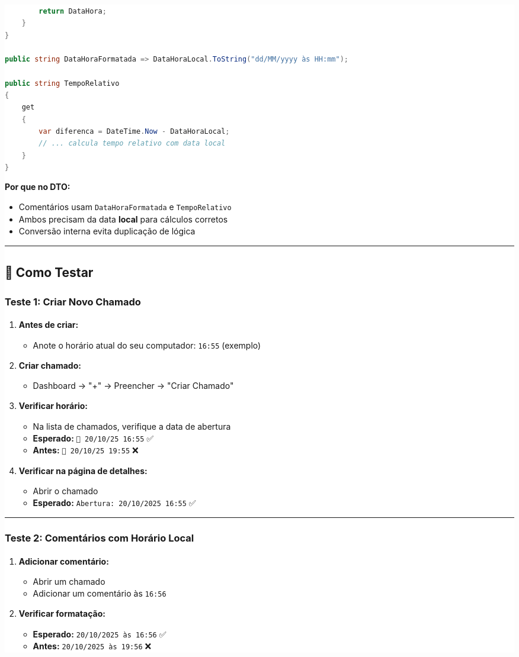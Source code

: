 ```csharp
        return DataHora;
    }
}

public string DataHoraFormatada => DataHoraLocal.ToString("dd/MM/yyyy às HH:mm");

public string TempoRelativo
{
    get
    {
        var diferenca = DateTime.Now - DataHoraLocal;
        // ... calcula tempo relativo com data local
    }
}
```

**Por que no DTO:**
- Comentários usam `DataHoraFormatada` e `TempoRelativo`
- Ambos precisam da data **local** para cálculos corretos
- Conversão interna evita duplicação de lógica

---

## 🧪 Como Testar

### Teste 1: Criar Novo Chamado

1. **Antes de criar:**
   - Anote o horário atual do seu computador: `16:55` (exemplo)

2. **Criar chamado:**
   - Dashboard → "+" → Preencher → "Criar Chamado"

3. **Verificar horário:**
   - Na lista de chamados, verifique a data de abertura
   - **Esperado:** `📅 20/10/25 16:55` ✅
   - **Antes:** `📅 20/10/25 19:55` ❌

4. **Verificar na página de detalhes:**
   - Abrir o chamado
   - **Esperado:** `Abertura: 20/10/2025 16:55` ✅

---

### Teste 2: Comentários com Horário Local

1. **Adicionar comentário:**
   - Abrir um chamado
   - Adicionar um comentário às `16:56`

2. **Verificar formatação:**
   - **Esperado:** `20/10/2025 às 16:56` ✅
   - **Antes:** `20/10/2025 às 19:56` ❌
